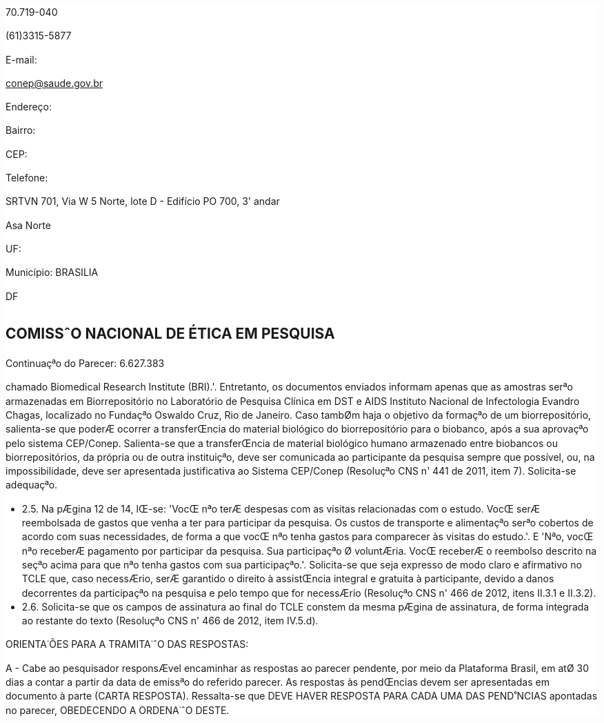 70.719-040

(61)3315-5877

E-mail:

conep@saude.gov.br

Endereço:

Bairro:

CEP:

Telefone:

SRTVN 701, Via W 5 Norte, lote D - Edifício PO 700, 3' andar

Asa Norte

UF:

Município: BRASILIA

DF



## COMISSˆO NACIONAL DE ÉTICA EM PESQUISA



Continuaçªo do Parecer: 6.627.383

chamado Biomedical Research Institute (BRI).'. Entretanto, os documentos enviados informam apenas que as amostras serªo armazenadas em Biorrepositório no Laboratório de Pesquisa Clínica em DST e AIDS Instituto Nacional de Infectologia Evandro Chagas, localizado no Fundaçªo Oswaldo Cruz, Rio de Janeiro. Caso tambØm haja o objetivo da formaçªo de um biorrepositório, salienta-se que poderÆ ocorrer a transferŒncia do material biológico do biorrepositório para o biobanco, após a sua aprovaçªo pelo sistema CEP/Conep. Salienta-se que a transferŒncia de material biológico humano armazenado entre biobancos ou biorrepositórios, da própria ou de outra instituiçªo, deve ser comunicada ao participante da pesquisa sempre que possível, ou, na impossibilidade, deve ser apresentada justificativa ao Sistema CEP/Conep (Resoluçªo CNS n' 441 de 2011, item 7). Solicita-se adequaçªo.

- 2.5. Na pÆgina 12 de 14, lŒ-se: 'VocŒ nªo terÆ despesas com as visitas relacionadas com o estudo. VocŒ serÆ reembolsada de gastos que venha a ter para participar da pesquisa. Os custos de transporte e alimentaçªo serªo cobertos de acordo com suas necessidades, de forma a que vocŒ nªo tenha gastos para comparecer às visitas do estudo.'. E 'Nªo, vocŒ nªo receberÆ pagamento por participar da pesquisa. Sua participaçªo Ø voluntÆria. VocŒ receberÆ o reembolso descrito na seçªo acima para que nªo tenha gastos com sua participaçªo.'. Solicita-se que seja expresso de modo claro e afirmativo no TCLE que, caso necessÆrio, serÆ garantido o direito à assistŒncia integral e gratuita à participante, devido a danos decorrentes da participaçªo na pesquisa e pelo tempo que for necessÆrio (Resoluçªo CNS n' 466 de 2012, itens II.3.1 e II.3.2).
- 2.6. Solicita-se que os campos de assinatura ao final do TCLE constem da mesma pÆgina de assinatura, de forma integrada ao restante do texto (Resoluçªo CNS n' 466 de 2012, item IV.5.d).

ORIENTA˙ÕES PARA A TRAMITA˙ˆO DAS RESPOSTAS:

A - Cabe ao pesquisador responsÆvel encaminhar as respostas ao parecer pendente, por meio da Plataforma Brasil, em atØ 30 dias a contar a partir da data de emissªo do referido parecer. As respostas às pendŒncias devem ser apresentadas em documento à parte (CARTA RESPOSTA). Ressalta-se que DEVE HAVER RESPOSTA PARA CADA UMA DAS PEND˚NCIAS apontadas no parecer, OBEDECENDO A ORDENA˙ˆO DESTE.
